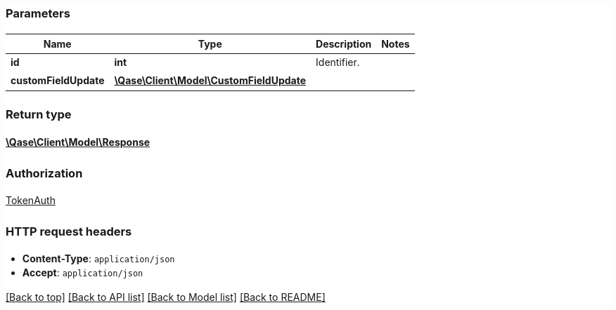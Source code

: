 ```php
```

### Parameters

Name | Type | Description  | Notes
------------- | ------------- | ------------- | -------------
 **id** | **int**| Identifier. |
 **customFieldUpdate** | [**\Qase\Client\Model\CustomFieldUpdate**](../Model/CustomFieldUpdate.md)|  |

### Return type

[**\Qase\Client\Model\Response**](../Model/Response.md)

### Authorization

[TokenAuth](../../README.md#TokenAuth)

### HTTP request headers

- **Content-Type**: `application/json`
- **Accept**: `application/json`

[[Back to top]](#) [[Back to API list]](../../README.md#endpoints)
[[Back to Model list]](../../README.md#models)
[[Back to README]](../../README.md)
